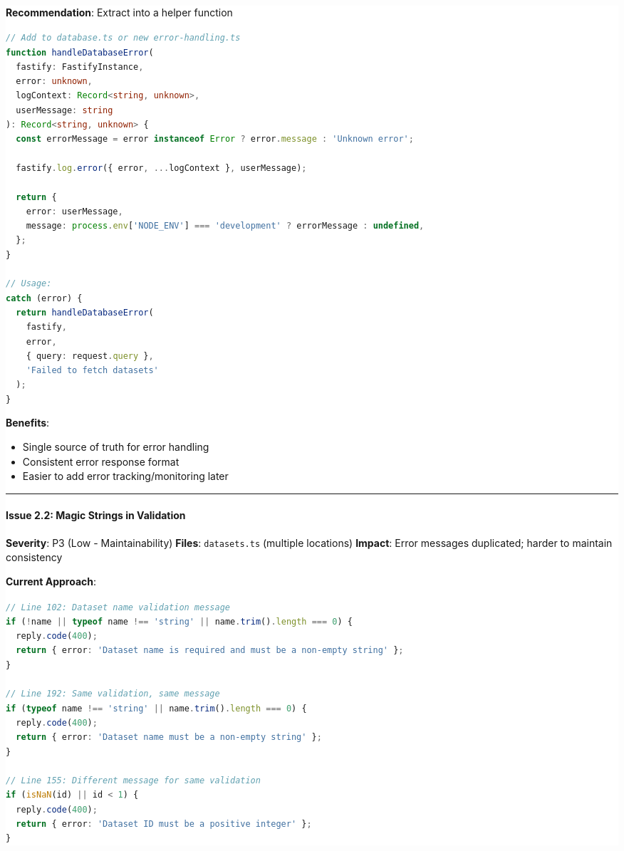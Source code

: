 **Recommendation**: Extract into a helper function

```typescript
// Add to database.ts or new error-handling.ts
function handleDatabaseError(
  fastify: FastifyInstance,
  error: unknown,
  logContext: Record<string, unknown>,
  userMessage: string
): Record<string, unknown> {
  const errorMessage = error instanceof Error ? error.message : 'Unknown error';

  fastify.log.error({ error, ...logContext }, userMessage);

  return {
    error: userMessage,
    message: process.env['NODE_ENV'] === 'development' ? errorMessage : undefined,
  };
}

// Usage:
catch (error) {
  return handleDatabaseError(
    fastify,
    error,
    { query: request.query },
    'Failed to fetch datasets'
  );
}
```

**Benefits**:

- Single source of truth for error handling
- Consistent error response format
- Easier to add error tracking/monitoring later

---

#### Issue 2.2: Magic Strings in Validation

**Severity**: P3 (Low - Maintainability)
**Files**: `datasets.ts` (multiple locations)
**Impact**: Error messages duplicated; harder to maintain consistency

**Current Approach**:

```typescript
// Line 102: Dataset name validation message
if (!name || typeof name !== 'string' || name.trim().length === 0) {
  reply.code(400);
  return { error: 'Dataset name is required and must be a non-empty string' };
}

// Line 192: Same validation, same message
if (typeof name !== 'string' || name.trim().length === 0) {
  reply.code(400);
  return { error: 'Dataset name must be a non-empty string' };
}

// Line 155: Different message for same validation
if (isNaN(id) || id < 1) {
  reply.code(400);
  return { error: 'Dataset ID must be a positive integer' };
}
```
